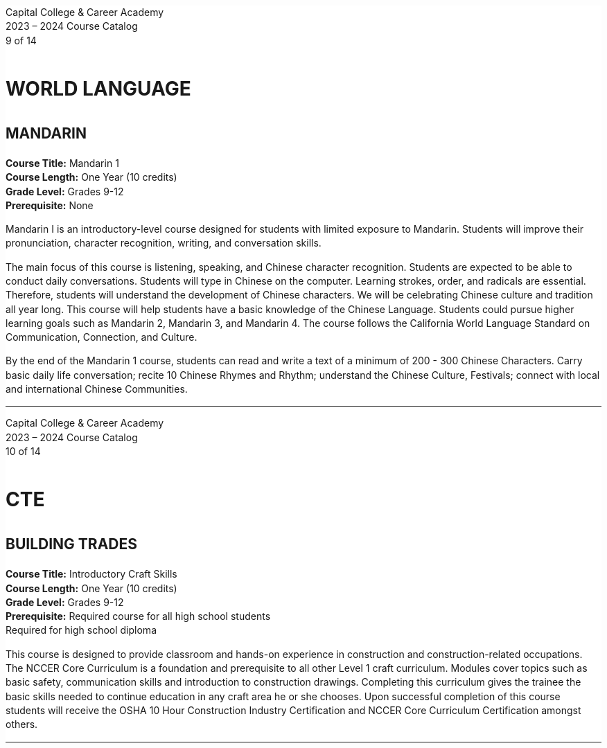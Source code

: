 Capital College & Career Academy  
2023 – 2024 Course Catalog  
9 of 14

# WORLD LANGUAGE

## MANDARIN

**Course Title:** Mandarin 1  
**Course Length:** One Year (10 credits)  
**Grade Level:** Grades 9-12  
**Prerequisite:** None  

Mandarin I is an introductory-level course designed for students with limited exposure to Mandarin. Students will improve their pronunciation, character recognition, writing, and conversation skills.

The main focus of this course is listening, speaking, and Chinese character recognition. Students are expected to be able to conduct daily conversations. Students will type in Chinese on the computer. Learning strokes, order, and radicals are essential. Therefore, students will understand the development of Chinese characters. We will be celebrating Chinese culture and tradition all year long. This course will help students have a basic knowledge of the Chinese Language. Students could pursue higher learning goals such as Mandarin 2, Mandarin 3, and Mandarin 4. The course follows the California World Language Standard on Communication, Connection, and Culture.

By the end of the Mandarin 1 course, students can read and write a text of a minimum of 200 - 300 Chinese Characters. Carry basic daily life conversation; recite 10 Chinese Rhymes and Rhythm; understand the Chinese Culture, Festivals; connect with local and international Chinese Communities.

---

Capital College & Career Academy  
2023 – 2024 Course Catalog  
10 of 14

# CTE

## BUILDING TRADES

**Course Title:** Introductory Craft Skills  
**Course Length:** One Year (10 credits)  
**Grade Level:** Grades 9-12  
**Prerequisite:** Required course for all high school students  
Required for high school diploma  

This course is designed to provide classroom and hands-on experience in construction and construction-related occupations. The NCCER Core Curriculum is a foundation and prerequisite to all other Level 1 craft curriculum. Modules cover topics such as basic safety, communication skills and introduction to construction drawings. Completing this curriculum gives the trainee the basic skills needed to continue education in any craft area he or she chooses. Upon successful completion of this course students will receive the OSHA 10 Hour Construction Industry Certification and NCCER Core Curriculum Certification amongst others.

---